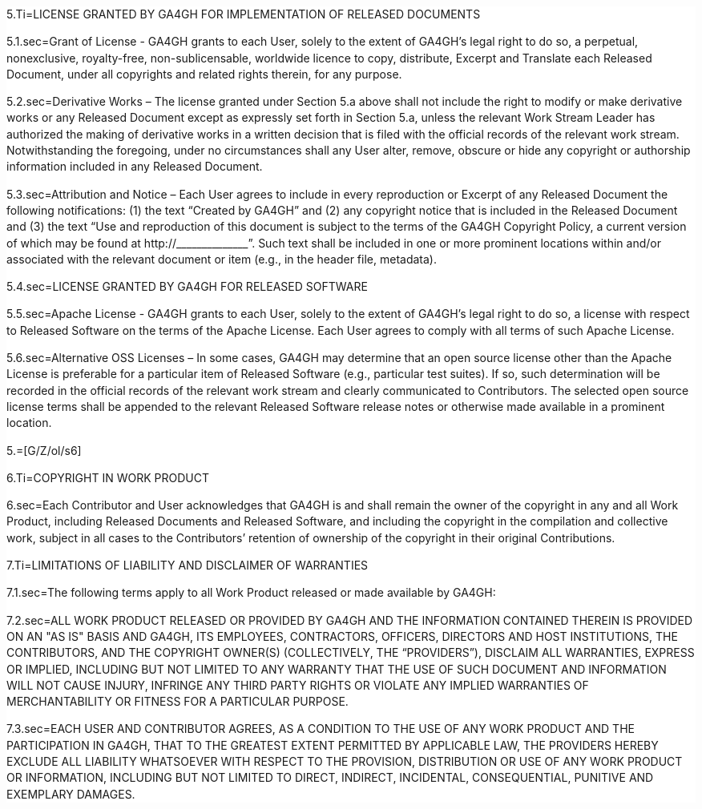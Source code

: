 5.Ti=LICENSE GRANTED BY GA4GH FOR IMPLEMENTATION OF RELEASED DOCUMENTS

5.1.sec=Grant of License - GA4GH grants to each User, solely to the extent of GA4GH’s legal right to do so, a perpetual, nonexclusive, royalty-free, non-sublicensable, worldwide licence to copy, distribute, Excerpt and Translate each Released Document, under all copyrights and related rights therein, for any purpose.

5.2.sec=Derivative Works – The license granted under Section 5.a above shall not include the right to modify or make derivative works or any Released Document except as expressly set forth in Section 5.a, unless the relevant Work Stream Leader has authorized the making of derivative works in a written decision that is filed with the official records of the relevant work stream.  Notwithstanding the foregoing, under no circumstances shall any User alter, remove, obscure or hide any copyright or authorship information included in any Released Document.

5.3.sec=Attribution and Notice – Each User agrees to include in every reproduction or Excerpt of any Released Document the following notifications: (1) the text “Created by GA4GH” and (2) any copyright notice that is included in the Released Document and (3) the text “Use and reproduction of this document is subject to the terms of the GA4GH Copyright Policy, a current version of which may be found at http://______________”. Such text shall be included in one or more prominent locations within and/or associated with the relevant document or item (e.g., in the header file, metadata). 

5.4.sec=LICENSE GRANTED BY GA4GH FOR RELEASED SOFTWARE

5.5.sec=Apache License - GA4GH grants to each User, solely to the extent of GA4GH’s legal right to do so, a license with respect to Released Software on the terms of the Apache License.  Each User agrees to comply with all terms of such Apache License.

5.6.sec=Alternative OSS Licenses – In some cases, GA4GH may determine that an open source license other than the Apache License is preferable for a particular item of Released Software (e.g., particular test suites). If so, such determination will be recorded in the official records of the relevant work stream and clearly communicated to Contributors. The selected open source license terms shall be appended to the relevant Released Software release notes or otherwise made available in a prominent location.

5.=[G/Z/ol/s6]

6.Ti=COPYRIGHT IN WORK PRODUCT

6.sec=Each Contributor and User acknowledges that GA4GH is and shall remain the owner of the copyright in any and all Work Product, including Released Documents and Released Software, and including the copyright in the compilation and collective work, subject in all cases to the Contributors’ retention of ownership of the copyright in their original Contributions.

7.Ti=LIMITATIONS OF LIABILITY AND DISCLAIMER OF WARRANTIES

7.1.sec=The following terms apply to all Work Product released or made available by GA4GH:

7.2.sec=ALL WORK PRODUCT RELEASED OR PROVIDED BY GA4GH AND THE INFORMATION CONTAINED THEREIN IS PROVIDED ON AN "AS IS" BASIS AND GA4GH, ITS EMPLOYEES, CONTRACTORS, OFFICERS, DIRECTORS AND HOST INSTITUTIONS, THE CONTRIBUTORS, AND THE COPYRIGHT OWNER(S) (COLLECTIVELY, THE “PROVIDERS”), DISCLAIM ALL WARRANTIES, EXPRESS OR IMPLIED, INCLUDING BUT NOT LIMITED TO ANY WARRANTY THAT THE USE OF SUCH DOCUMENT AND INFORMATION WILL NOT CAUSE INJURY, INFRINGE ANY THIRD PARTY RIGHTS OR VIOLATE ANY IMPLIED WARRANTIES OF MERCHANTABILITY OR FITNESS FOR A PARTICULAR PURPOSE.  

7.3.sec=EACH USER AND CONTRIBUTOR AGREES, AS A CONDITION TO THE USE OF ANY WORK PRODUCT AND THE PARTICIPATION IN GA4GH, THAT TO THE GREATEST EXTENT PERMITTED BY APPLICABLE LAW, THE PROVIDERS HEREBY EXCLUDE ALL LIABILITY WHATSOEVER WITH RESPECT TO THE PROVISION, DISTRIBUTION OR USE OF ANY WORK PRODUCT OR INFORMATION, INCLUDING BUT NOT LIMITED TO DIRECT, INDIRECT, INCIDENTAL, CONSEQUENTIAL, PUNITIVE AND EXEMPLARY DAMAGES.
